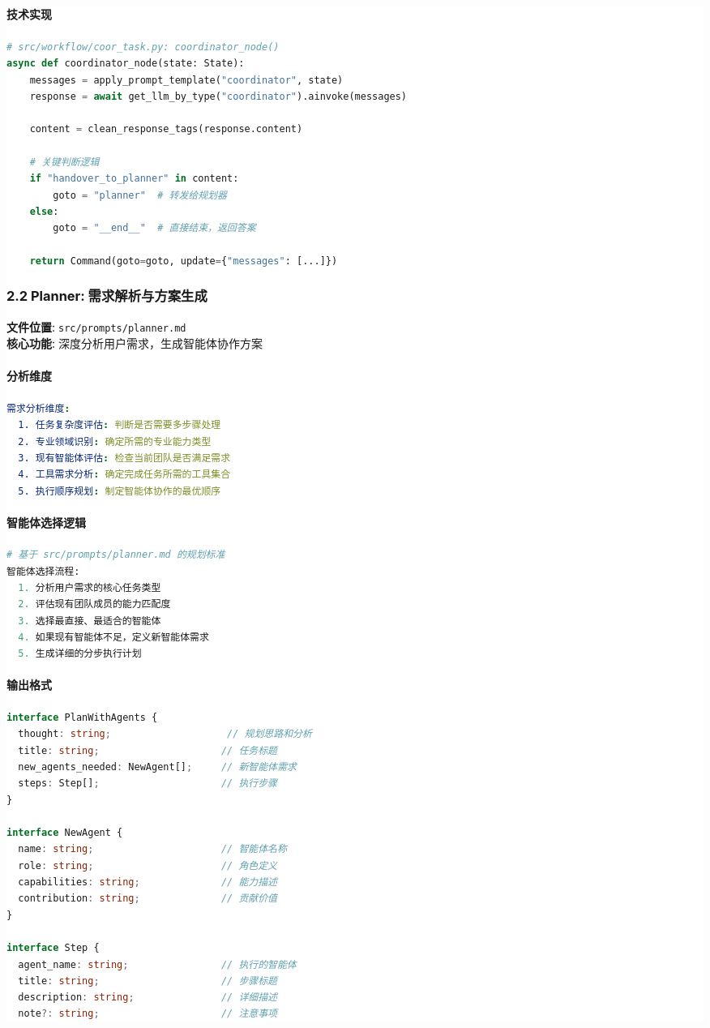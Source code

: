 #### 技术实现
```python
# src/workflow/coor_task.py: coordinator_node()
async def coordinator_node(state: State):
    messages = apply_prompt_template("coordinator", state)
    response = await get_llm_by_type("coordinator").ainvoke(messages)
    
    content = clean_response_tags(response.content)
    
    # 关键判断逻辑
    if "handover_to_planner" in content:
        goto = "planner"  # 转发给规划器
    else:
        goto = "__end__"  # 直接结束，返回答案
    
    return Command(goto=goto, update={"messages": [...]})
```

### 2.2 Planner: 需求解析与方案生成

**文件位置**: `src/prompts/planner.md`  
**核心功能**: 深度分析用户需求，生成智能体协作方案

#### 分析维度
```yaml
需求分析维度:
  1. 任务复杂度评估: 判断是否需要多步骤处理
  2. 专业领域识别: 确定所需的专业能力类型
  3. 现有智能体评估: 检查当前团队是否满足需求
  4. 工具需求分析: 确定完成任务所需的工具集合
  5. 执行顺序规划: 制定智能体协作的最优顺序
```

#### 智能体选择逻辑
```python
# 基于 src/prompts/planner.md 的规划标准
智能体选择流程:
  1. 分析用户需求的核心任务类型
  2. 评估现有团队成员的能力匹配度
  3. 选择最直接、最适合的智能体
  4. 如果现有智能体不足，定义新智能体需求
  5. 生成详细的分步执行计划
```

#### 输出格式
```typescript
interface PlanWithAgents {
  thought: string;                    // 规划思路和分析
  title: string;                     // 任务标题
  new_agents_needed: NewAgent[];     // 新智能体需求
  steps: Step[];                     // 执行步骤
}

interface NewAgent {
  name: string;                      // 智能体名称
  role: string;                      // 角色定义
  capabilities: string;              // 能力描述
  contribution: string;              // 贡献价值
}

interface Step {
  agent_name: string;                // 执行的智能体
  title: string;                     // 步骤标题
  description: string;               // 详细描述
  note?: string;                     // 注意事项
```